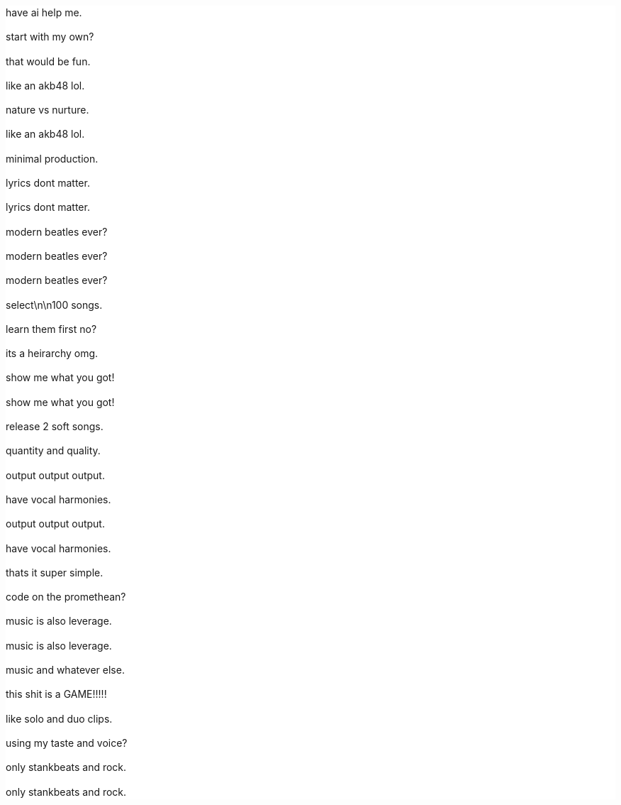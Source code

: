 have ai help me.

start with my own?

that would be fun.

like an akb48 lol.

nature vs nurture.

like an akb48 lol.

minimal production.

lyrics dont matter.

lyrics dont matter.

modern beatles ever?

modern beatles ever?

modern beatles ever?

select\n\n100 songs.

learn them first no?

its a heirarchy omg.

show me what you got!

show me what you got!

release 2 soft songs.

quantity and quality.

output output output.

have vocal harmonies.

output output output.

have vocal harmonies.

thats it super simple.

code on the promethean?

music is also leverage.

music is also leverage.

music and whatever else.

this shit is a GAME!!!!!

like solo and duo clips.

using my taste and voice?

only stankbeats and rock.

only stankbeats and rock.
